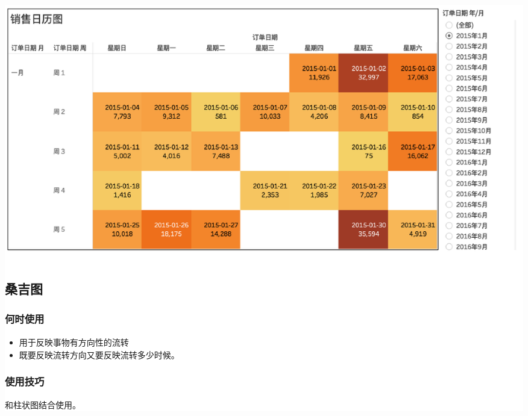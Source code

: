 ![销售日历图表](高级-销售日历图表.png "销售日历图表")
## 桑吉图
### 何时使用
- 用于反映事物有方向性的流转
- 既要反映流转方向又要反映流转多少时候。
### 使用技巧
和柱状图结合使用。